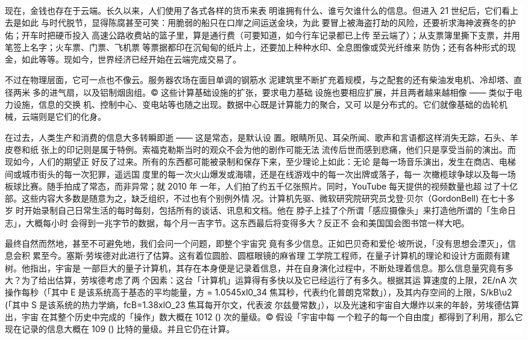 现在，金钱也存在于云端。长久以来，人们使用了各式各样的货币来表 明谁拥有什么、谁亏欠谁什么的信息。但进入 21 世纪后，它们看上去是如此 与时代脱节，显得陈腐甚至可笑：用脆弱的船只在口岸之间运送金块，为此 要冒上被海盗打劫的风险，还要祈求海神波赛冬的护佑；开车时把硬币投入 高速公路收费站的篮子里，算是通行费（可要知道，如今行车记录都已上传 至云端了）；从支票簿里撕下支票，并用笔签上名字；火车票、门票、飞机票 等票据都印在沉甸甸的纸片上，还要加上种种水印、全息图像或荧光纤维来 防伪；还有各种形式的现金，如此等等。现如今，世界经济已经开始在云端完成交易了。

不过在物理层面，它可一点也不像云。服务器农场在面目单调的钢筋水 泥建筑里不断扩充着规模，与之配套的还有柴油发电机、冷却塔、直径两米 多的进气扇，以及铝制烟囱组。© 这些计算基础设施的扩张，要求电力基础 设施也要相应扩展，并且两者越来越相像 —— 类似于电力设施，信息的交换 机、控制中心、变电站等也随之出现。数据中心既是计算能力的聚合，又可 以是分布式的。它们就像基础的齿轮机械，云端则是它们的化身。

在过去，人类生产和消费的信息大多转瞬即逝 —— 这是常态，是默认设 置。眼睛所见、耳朵所闻、歌声和言语都这样消失无踪，石头、羊皮卷和纸 张上的印记则是属于特例。索福克勒斯当时的观众不会为他的剧作可能无法 流传后世而感到悲痛，他们只是享受当前的演出。而现如今，人们的期望正 好反了过来。所有的东西都可能被录制和保存下来，至少理论上如此：无论 是每一场音乐演出，发生在商店、电梯间或城市街头的每一次犯罪，遥远国 度里的每一次火山爆发或海啸，还是在线游戏中的每一次出牌或落子，每一 次橄榄球争球以及每一场板球比赛。随手拍成了常态，而非异常；就 2010 年 一年，人们拍了约五千亿张照片。同时，YouTube 每天提供的视频数量也超 过了十亿部。这些内容大多数是随意为之，缺乏组织，不过也有个别例外情 况。计算机先驱、微软研究院研究员戈登·贝尔（GordonBell) 在七十多岁 时开始录制自己日常生活的每时每刻，包括所有的谈话、讯息和文档。他在 脖子上挂了个所谓「感应摄像头」来打造他所谓的「生命日志」，大概每小时 会得到一兆字节的数据，每个月一吉字节。这东西最后将变得多大？反正不 会和美国国会图书馆一样大吧。

最终自然而然地，甚至不可避免地，我们会问一个问题，即整个宇宙究 竟有多少信息。正如巴贝奇和爱伦·坡所说，「没有思想会湮灭」，信息会积 累至今。塞斯·劳埃德对此进行了估算。这有着位圆脸、圆框眼镜的麻省理 工学院工程师，在量子计算机的理论和设计方面颇有建树。他指出，宇宙是 一部巨大的量子计算机，其存在本身便是记录着信息，并在自身演化过程中，不断处理着信息。那么信息量究竟有多大？为了给出估算，劳埃德考虑了两 个因素：这台「计算机」运算得有多快以及它已经运行了有多久。根据其运 算速度的上限，2E/nA 次操作每秒（「其中 E 是该系统高于基态的平均能量，方 = 1.0545xl0_34 焦耳秒，代表约化普朗克常数」），及其内存空间的上限，S/kB\u2 (「其中 S 是该系统的热力学熵，fcB=1.38xlO_23 焦耳每开尔文，代表波 尔兹曼常数」），以及光速和宇宙自大爆炸以来的年龄，劳埃德估算出，宇宙 在其整个历史中完成的「操作」数大概在 1012 () 次的量级。© 假设「宇宙中每 一个粒子的每一个自由度」都得到了利用，那么它现在记录的信息大概在 109 () 比特的量级。并且它仍在计算。

